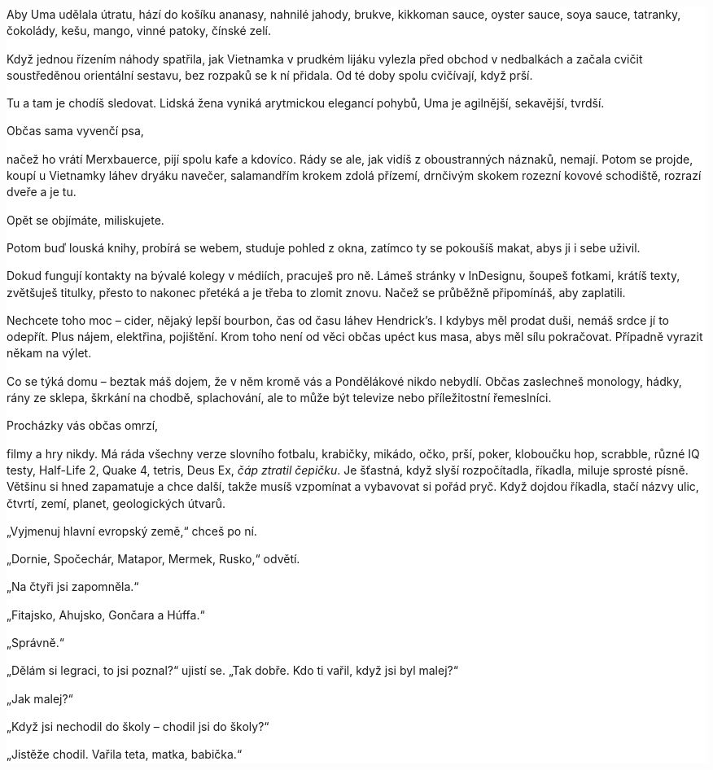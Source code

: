 Aby Uma udělala útratu, hází do košíku ananasy, nahnilé jahody, brukve, kikkoman sauce, oyster sauce, soya sauce, tatranky, čokolády, kešu, mango, vinné patoky, čínské zelí.

Když jednou řízením náhody spatřila, jak Vietnamka v prudkém lijáku vylezla před obchod v nedbalkách a začala cvičit soustředěnou orientální sestavu, bez rozpaků se k ní přidala. Od té doby spolu cvičívají, když prší.

Tu a tam je chodíš sledovat. Lidská žena vyniká arytmickou elegancí pohybů, Uma je agilnější, sekavější, tvrdší.

Občas sama vyvenčí psa,

  

načež ho vrátí Merxbauerce, pijí spolu kafe a kdovíco. Rády se ale, jak vidíš z oboustranných náznaků, nemají. Potom se projde, koupí u Vietnamky láhev dryáku navečer, salamandřím krokem zdolá přízemí, drnčivým skokem rozezní kovové schodiště, rozrazí dveře a je tu.

Opět se objímáte, miliskujete.

Potom buď louská knihy, probírá se webem, studuje pohled z okna, zatímco ty se pokoušíš makat, abys ji i sebe uživil.

Dokud fungují kontakty na bývalé kolegy v médiích, pracuješ pro ně. Lámeš stránky v InDesignu, šoupeš fotkami, krátíš texty, zvětšuješ titulky, přesto to nakonec přetéká a je třeba to zlomit znovu. Načež se průběžně připomínáš, aby zaplatili.

Nechcete toho moc – cider, nějaký lepší bourbon, čas od času láhev Hendrick’s. I kdybys měl prodat duši, nemáš srdce jí to odepřít. Plus nájem, elektřina, pojištění. Krom toho není od věci občas upéct kus masa, abys měl sílu pokračovat. Případně vyrazit někam na výlet.

Co se týká domu – beztak máš dojem, že v něm kromě vás a Pondělákové nikdo nebydlí. Občas zaslechneš monology, hádky, rány ze sklepa, škrkání na chodbě, splachování, ale to může být televize nebo příležitostní řemeslníci.

Procházky vás občas omrzí,

  

filmy a hry nikdy. Má ráda všechny verze slovního fotbalu, krabičky, mikádo, očko, prší, poker, kloboučku hop, scrabble, různé IQ testy, Half-Life 2, Quake 4, tetris, Deus Ex, _čáp ztratil čepičku_. Je šťastná, když slyší rozpočítadla, říkadla, miluje sprosté písně. Většinu si hned zapamatuje a chce další, takže musíš vzpomínat a vybavovat si pořád pryč. Když dojdou říkadla, stačí názvy ulic, čtvrtí, zemí, planet, geologických útvarů.

„Vyjmenuj hlavní evropský země,“ chceš po ní.

„Dornie, Spočechár, Matapor, Mermek, Rusko,“ odvětí.

„Na čtyři jsi zapomněla.“

„Fitajsko, Ahujsko, Gončara a Húffa.“

„Správně.“

„Dělám si legraci, to jsi poznal?“ ujistí se. „Tak dobře. Kdo ti vařil, když jsi byl malej?“

„Jak malej?“

„Když jsi nechodil do školy – chodil jsi do školy?“

„Jistěže chodil. Vařila teta, matka, babička.“
